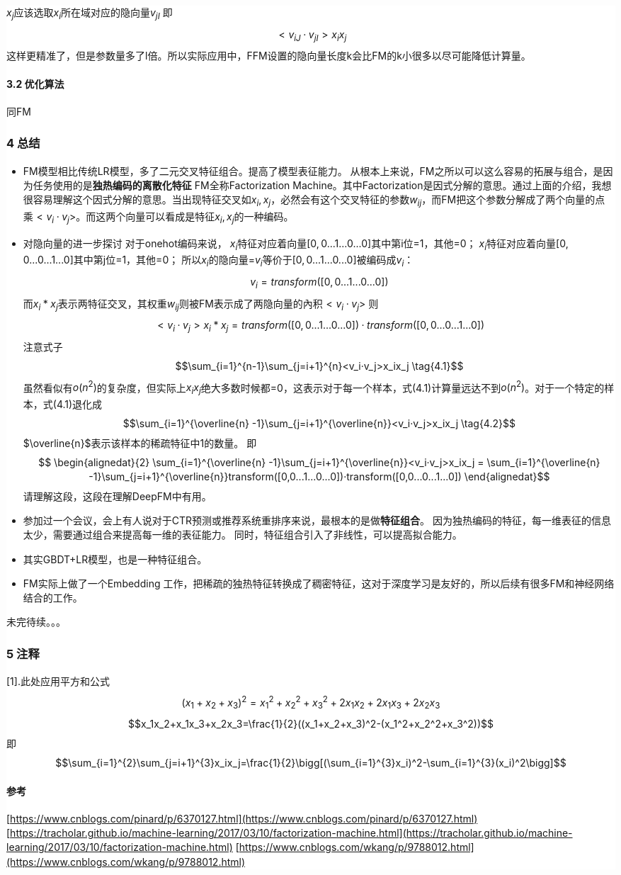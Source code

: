 $x_j$应该选取$x_i$所在域对应的隐向量$v_{jI}$
即
$$<v_{iJ}·v_{jI}>x_ix_j$$
这样更精准了，但是参数量多了l倍。所以实际应用中，FFM设置的隐向量长度k会比FM的k小很多以尽可能降低计算量。

#### 3.2 优化算法
同FM
### 4 总结
* FM模型相比传统LR模型，多了二元交叉特征组合。提高了模型表征能力。
从根本上来说，FM之所以可以这么容易的拓展与组合，是因为任务使用的是**独热编码的离散化特征**
FM全称Factorization Machine。其中Factorization是因式分解的意思。通过上面的介绍，我想很容易理解这个因式分解的意思。当出现特征交叉如$x_i,x_j$，必然会有这个交叉特征的参数$w_{ij}$，而FM把这个参数分解成了两个向量的点乘$<v_i·v_j>$。而这两个向量可以看成是特征$x_i,x_j$的一种编码。
* 对隐向量的进一步探讨
对于onehot编码来说，
$x_i$特征对应着向量$[0,0...1...0...0]$其中第i位=1，其他=0；
$x_i$特征对应着向量$[0,0...0...1...0]$其中第j位=1，其他=0；
所以$x_i$的隐向量=$v_i$等价于$[0,0...1...0...0]$被编码成$v_i$：
$$v_i=transform([0,0...1...0...0])$$
而$x_i * x_j$表示两特征交叉，其权重$w_{ij}$则被FM表示成了两隐向量的內积$<v_i · v_j>$
则$$<v_i·v_j>x_i*x_j=transform([0,0...1...0...0])·transform([0,0...0...1...0])$$
注意式子
$$\sum_{i=1}^{n-1}\sum_{j=i+1}^{n}<v_i·v_j>x_ix_j \tag{4.1}$$
虽然看似有$o(n^2)$的复杂度，但实际上$x_ix_j$绝大多数时候都=0，这表示对于每一个样本，式(4.1)计算量远达不到$o(n^2)$。对于一个特定的样本，式(4.1)退化成
$$\sum_{i=1}^{\overline{n} -1}\sum_{j=i+1}^{\overline{n}}<v_i·v_j>x_ix_j \tag{4.2}$$
$\overline{n}$表示该样本的稀疏特征中1的数量。
即
$$
\begin{alignedat}{2}
\sum_{i=1}^{\overline{n} -1}\sum_{j=i+1}^{\overline{n}}<v_i·v_j>x_ix_j = \sum_{i=1}^{\overline{n} -1}\sum_{j=i+1}^{\overline{n}}transform([0,0...1...0...0])·transform([0,0...0...1...0])
\end{alignedat}$$
请理解这段，这段在理解DeepFM中有用。

* 参加过一个会议，会上有人说对于CTR预测或推荐系统重排序来说，最根本的是做**特征组合**。
因为独热编码的特征，每一维表征的信息太少，需要通过组合来提高每一维的表征能力。
同时，特征组合引入了非线性，可以提高拟合能力。

* 其实GBDT+LR模型，也是一种特征组合。

* FM实际上做了一个Embedding 工作，把稀疏的独热特征转换成了稠密特征，这对于深度学习是友好的，所以后续有很多FM和神经网络结合的工作。

未完待续。。。
### 5 注释
[1].此处应用平方和公式
$$(x_1+x_2+x_3)^2=x_1^2+x_2^2+x_3^2+2x_1x_2+2x_1x_3+2x_2x_3$$
$$x_1x_2+x_1x_3+x_2x_3=\frac{1}{2}((x_1+x_2+x_3)^2-(x_1^2+x_2^2+x_3^2))$$
即
$$\sum_{i=1}^{2}\sum_{j=i+1}^{3}x_ix_j=\frac{1}{2}\bigg[(\sum_{i=1}^{3}x_i)^2-\sum_{i=1}^{3}(x_i)^2\bigg]$$


#### 参考
[https://www.cnblogs.com/pinard/p/6370127.html](https://www.cnblogs.com/pinard/p/6370127.html)
[https://tracholar.github.io/machine-learning/2017/03/10/factorization-machine.html](https://tracholar.github.io/machine-learning/2017/03/10/factorization-machine.html)
[https://www.cnblogs.com/wkang/p/9788012.html](https://www.cnblogs.com/wkang/p/9788012.html)

